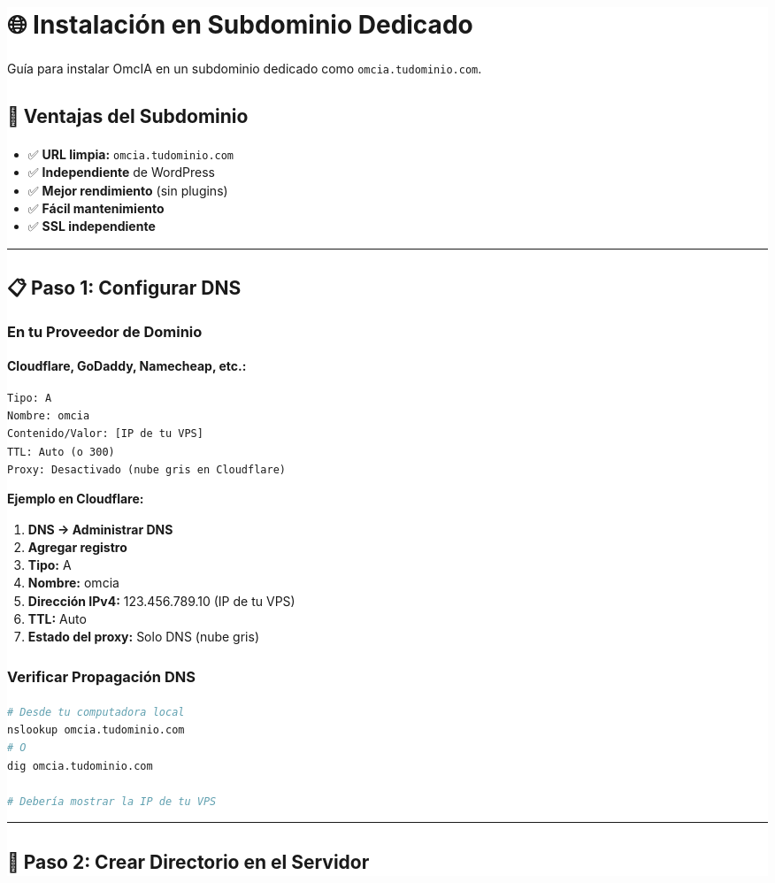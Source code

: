 
# 🌐 Instalación en Subdominio Dedicado

Guía para instalar OmcIA en un subdominio dedicado como `omcia.tudominio.com`.

## 🎯 Ventajas del Subdominio

- ✅ **URL limpia:** `omcia.tudominio.com`
- ✅ **Independiente** de WordPress
- ✅ **Mejor rendimiento** (sin plugins)
- ✅ **Fácil mantenimiento**
- ✅ **SSL independiente**

---

## 📋 Paso 1: Configurar DNS

### En tu Proveedor de Dominio

**Cloudflare, GoDaddy, Namecheap, etc.:**

```
Tipo: A
Nombre: omcia
Contenido/Valor: [IP de tu VPS]
TTL: Auto (o 300)
Proxy: Desactivado (nube gris en Cloudflare)
```

**Ejemplo en Cloudflare:**
1. **DNS → Administrar DNS**
2. **Agregar registro**
3. **Tipo:** A
4. **Nombre:** omcia
5. **Dirección IPv4:** 123.456.789.10 (IP de tu VPS)
6. **TTL:** Auto
7. **Estado del proxy:** Solo DNS (nube gris)

### Verificar Propagación DNS

```bash
# Desde tu computadora local
nslookup omcia.tudominio.com
# O
dig omcia.tudominio.com

# Debería mostrar la IP de tu VPS
```

---

## 📁 Paso 2: Crear Directorio en el Servidor
